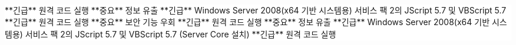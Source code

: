 </td>
<td style="border:1px solid black;">
**긴급**  
원격 코드 실행

</td>
<td style="border:1px solid black;">
**중요**  
정보 유출

</td>
<td style="border:1px solid black;">
**긴급**

</td>
</tr>
<tr>
<td style="border:1px solid black;">
Windows Server 2008(x64 기반 시스템용) 서비스 팩 2의 JScript 5.7 및 VBScript 5.7

</td>
<td style="border:1px solid black;">
**긴급**  
원격 코드 실행

</td>
<td style="border:1px solid black;">
**중요**  
보안 기능 우회

</td>
<td style="border:1px solid black;">
**긴급**  
원격 코드 실행

</td>
<td style="border:1px solid black;">
**중요**  
정보 유출

</td>
<td style="border:1px solid black;">
**긴급**

</td>
</tr>
<tr>
<td style="border:1px solid black;">
Windows Server 2008(x64 기반 시스템용) 서비스 팩 2의 JScript 5.7 및 VBScript 5.7  
(Server Core 설치)

</td>
<td style="border:1px solid black;">
**긴급**  
원격 코드 실행
